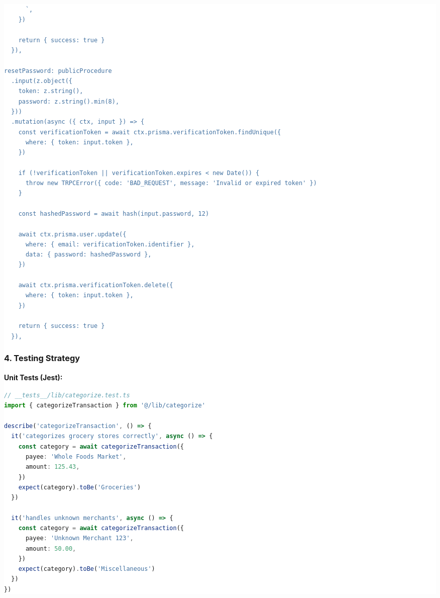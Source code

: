 ```typescript
      `,
    })
    
    return { success: true }
  }),

resetPassword: publicProcedure
  .input(z.object({
    token: z.string(),
    password: z.string().min(8),
  }))
  .mutation(async ({ ctx, input }) => {
    const verificationToken = await ctx.prisma.verificationToken.findUnique({
      where: { token: input.token },
    })
    
    if (!verificationToken || verificationToken.expires < new Date()) {
      throw new TRPCError({ code: 'BAD_REQUEST', message: 'Invalid or expired token' })
    }
    
    const hashedPassword = await hash(input.password, 12)
    
    await ctx.prisma.user.update({
      where: { email: verificationToken.identifier },
      data: { password: hashedPassword },
    })
    
    await ctx.prisma.verificationToken.delete({
      where: { token: input.token },
    })
    
    return { success: true }
  }),
```

### 4. Testing Strategy

**Unit Tests (Jest):**
```typescript
// __tests__/lib/categorize.test.ts
import { categorizeTransaction } from '@/lib/categorize'

describe('categorizeTransaction', () => {
  it('categorizes grocery stores correctly', async () => {
    const category = await categorizeTransaction({
      payee: 'Whole Foods Market',
      amount: 125.43,
    })
    expect(category).toBe('Groceries')
  })
  
  it('handles unknown merchants', async () => {
    const category = await categorizeTransaction({
      payee: 'Unknown Merchant 123',
      amount: 50.00,
    })
    expect(category).toBe('Miscellaneous')
  })
})
```
